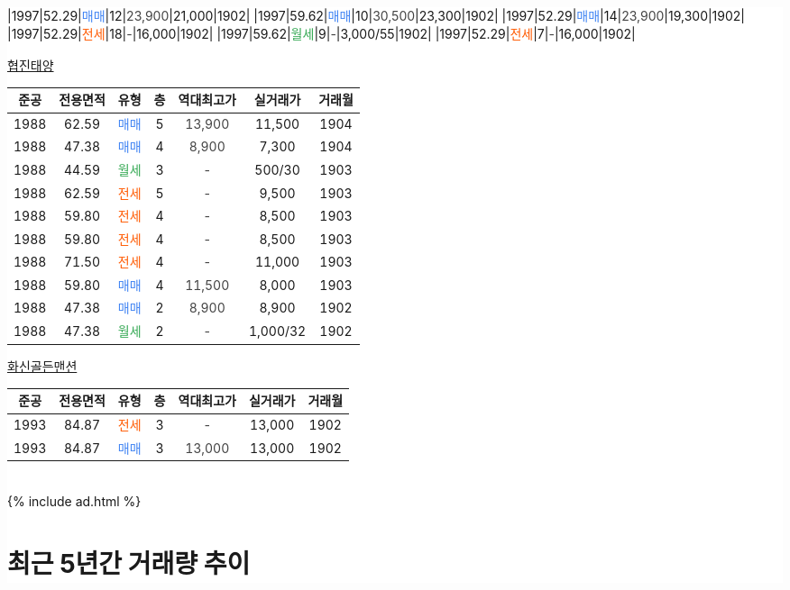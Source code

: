 |1997|52.29|<span style="color:#4285f3">매매</span>|12|<span style="color:#444444">23,900</span>|21,000|1902|
|1997|59.62|<span style="color:#4285f3">매매</span>|10|<span style="color:#444444">30,500</span>|23,300|1902|
|1997|52.29|<span style="color:#4285f3">매매</span>|14|<span style="color:#444444">23,900</span>|19,300|1902|
|1997|52.29|<span style="color:#ff5a00">전세</span>|18|<span style="color:#444444">-</span>|16,000|1902|
|1997|59.62|<span style="color:#34a853">월세</span>|9|<span style="color:#444444">-</span>|3,000/55|1902|
|1997|52.29|<span style="color:#ff5a00">전세</span>|7|<span style="color:#444444">-</span>|16,000|1902|

[협진태양](https://search.naver.com/search.naver?query=%EB%B6%80%EC%82%B0%EA%B4%91%EC%97%AD%EC%8B%9C+%EB%82%A8%EA%B5%AC+%EC%9A%A9%ED%98%B8%EB%8F%99+%ED%98%91%EC%A7%84%ED%83%9C%EC%96%91)

|준공|전용면적|유형|층|역대최고가|실거래가|거래월|
|:---:|:---:|:---:|:---:|:---:|:---:|:---:|
|1988|62.59|<span style="color:#4285f3">매매</span>|5|<span style="color:#444444">13,900</span>|11,500|1904|
|1988|47.38|<span style="color:#4285f3">매매</span>|4|<span style="color:#444444">8,900</span>|7,300|1904|
|1988|44.59|<span style="color:#34a853">월세</span>|3|<span style="color:#444444">-</span>|500/30|1903|
|1988|62.59|<span style="color:#ff5a00">전세</span>|5|<span style="color:#444444">-</span>|9,500|1903|
|1988|59.80|<span style="color:#ff5a00">전세</span>|4|<span style="color:#444444">-</span>|8,500|1903|
|1988|59.80|<span style="color:#ff5a00">전세</span>|4|<span style="color:#444444">-</span>|8,500|1903|
|1988|71.50|<span style="color:#ff5a00">전세</span>|4|<span style="color:#444444">-</span>|11,000|1903|
|1988|59.80|<span style="color:#4285f3">매매</span>|4|<span style="color:#444444">11,500</span>|8,000|1903|
|1988|47.38|<span style="color:#4285f3">매매</span>|2|<span style="color:#444444">8,900</span>|8,900|1902|
|1988|47.38|<span style="color:#34a853">월세</span>|2|<span style="color:#444444">-</span>|1,000/32|1902|

[화신골든맨션](https://search.naver.com/search.naver?query=%EB%B6%80%EC%82%B0%EA%B4%91%EC%97%AD%EC%8B%9C+%EB%82%A8%EA%B5%AC+%EC%9A%A9%ED%98%B8%EB%8F%99+%ED%99%94%EC%8B%A0%EA%B3%A8%EB%93%A0%EB%A7%A8%EC%85%98)

|준공|전용면적|유형|층|역대최고가|실거래가|거래월|
|:---:|:---:|:---:|:---:|:---:|:---:|:---:|
|1993|84.87|<span style="color:#ff5a00">전세</span>|3|<span style="color:#444444">-</span>|13,000|1902|
|1993|84.87|<span style="color:#4285f3">매매</span>|3|<span style="color:#444444">13,000</span>|13,000|1902|


<br>
{% include ad.html %}
<br>

# 최근 5년간 거래량 추이


<div style="width:100%;">
    <canvas id="deal_progress" height="200"></canvas>
</div>
